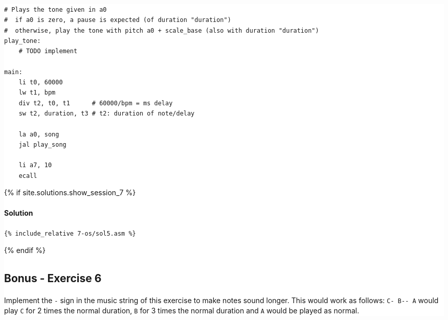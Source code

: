 ```text
# Plays the tone given in a0
#  if a0 is zero, a pause is expected (of duration "duration")
#  otherwise, play the tone with pitch a0 + scale_base (also with duration "duration")
play_tone:
	# TODO implement

main:
	li t0, 60000
	lw t1, bpm
	div t2, t0, t1      # 60000/bpm = ms delay
	sw t2, duration, t3 # t2: duration of note/delay

	la a0, song
	jal play_song

	li a7, 10
	ecall

```

{% if site.solutions.show_session_7 %}

#### Solution

```text
{% include_relative 7-os/sol5.asm %}
```

{% endif %}

## Bonus - Exercise 6
Implement the `-` sign in the music string of this exercise to make notes sound longer. This would work as follows: `C- B-- A` would play `C` for 2 times the normal duration, `B` for 3 times the normal duration and `A` would be played as normal.
